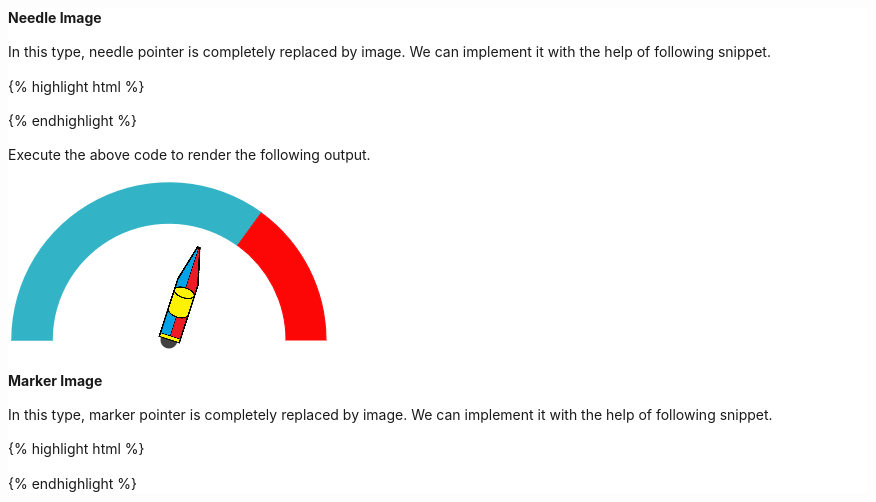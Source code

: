 **Needle Image**

In this type, needle pointer is completely replaced by image. We can implement it with the help of following snippet. 
 
{% highlight html %}

 <ej-CircularGauge id="circularGauge1" frame.frameType="halfcircle" >
     <e-scales>
          <e-scale [showRanges]="true" [showLabels]="false" [startAngle=]=180 [sweepAngle]=180
                  [showScaleBar]="false" [radius]=130 [width]=10 >
          	<e-pointers>
                <e-pointer type="needle" needleType="image" ImageUrl="nib.png" [value]=60 
                [length]=30 [width]=100 ></e-pointer>
            </e-pointers>
            <e-ticks>
                <e-tick [height]='0' [width]='0'>
                </e-tick>
            </e-ticks>
             <e-ranges>
                <e-range [distanceFromScale]='-30' [startValue]='0' [endValue]='70' [size]=40>
                </e-range>
                <e-range [distanceFromScale]='-30' [startValue]='70' [endValue]='110' [size]=40 
                         backgroundColor='#fc0606' border.color='#fc0606'></e-range>
            </e-ranges>
          </e-scale>
       </e-scales>
  </ej-CircularGauge>

{% endhighlight %}

Execute the above code to render the following output.

![](Pointers_images/Pointers_img10.png)


**Marker Image**

In this type, marker pointer is completely replaced by image. We can implement it with the help of following snippet.

{% highlight html %}


 <ej-CircularGauge id="circularGauge1" frame.frameType="halfcircle" >
     <e-scales>
          <e-scale [showRanges]="true" [showLabels]="false" [startAngle=]=180 [sweepAngle]=180 
                   [showScaleBar]="false" [radius]=130 [width]=10 >
          	<e-pointers>
                <e-pointer type="marker" markerType="image" ImageUrl="ball.png" [value]=60 [length]=30 
                [width]=100></e-pointer>
            </e-pointers>
            <!--Add range and ticks here-->
          </e-scale>
       </e-scales>
  </ej-CircularGauge>

{% endhighlight %}
